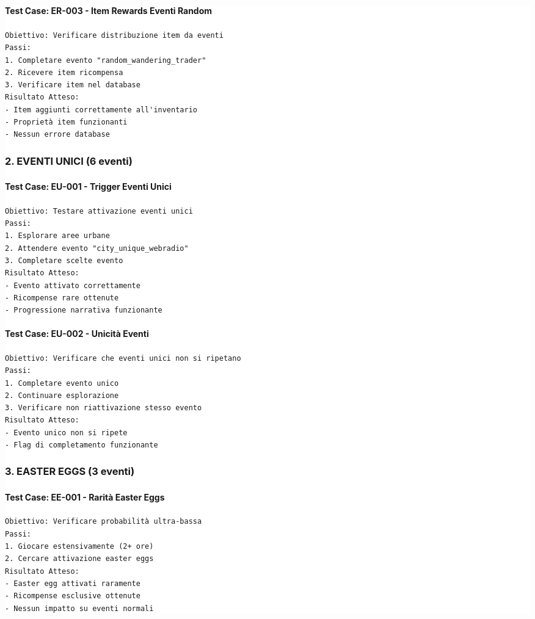 #### **Test Case: ER-003 - Item Rewards Eventi Random**
```
Obiettivo: Verificare distribuzione item da eventi
Passi:
1. Completare evento "random_wandering_trader"
2. Ricevere item ricompensa
3. Verificare item nel database
Risultato Atteso:
- Item aggiunti correttamente all'inventario
- Proprietà item funzionanti
- Nessun errore database
```

### **2. EVENTI UNICI (6 eventi)**

#### **Test Case: EU-001 - Trigger Eventi Unici**
```
Obiettivo: Testare attivazione eventi unici
Passi:
1. Esplorare aree urbane
2. Attendere evento "city_unique_webradio"
3. Completare scelte evento
Risultato Atteso:
- Evento attivato correttamente
- Ricompense rare ottenute
- Progressione narrativa funzionante
```

#### **Test Case: EU-002 - Unicità Eventi**
```
Obiettivo: Verificare che eventi unici non si ripetano
Passi:
1. Completare evento unico
2. Continuare esplorazione
3. Verificare non riattivazione stesso evento
Risultato Atteso:
- Evento unico non si ripete
- Flag di completamento funzionante
```

### **3. EASTER EGGS (3 eventi)**

#### **Test Case: EE-001 - Rarità Easter Eggs**
```
Obiettivo: Verificare probabilità ultra-bassa
Passi:
1. Giocare estensivamente (2+ ore)
2. Cercare attivazione easter eggs
Risultato Atteso:
- Easter egg attivati raramente
- Ricompense esclusive ottenute
- Nessun impatto su eventi normali
```
